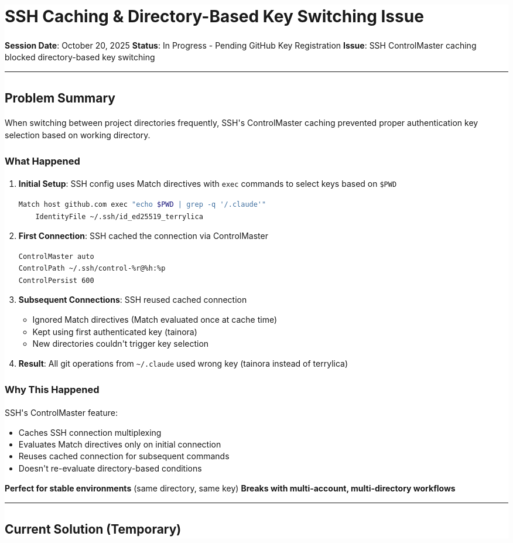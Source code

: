 # SSH Caching & Directory-Based Key Switching Issue

**Session Date**: October 20, 2025
**Status**: In Progress - Pending GitHub Key Registration
**Issue**: SSH ControlMaster caching blocked directory-based key switching

______________________________________________________________________

## Problem Summary

When switching between project directories frequently, SSH's ControlMaster caching prevented proper authentication key selection based on working directory.

### What Happened

1. **Initial Setup**: SSH config uses Match directives with `exec` commands to select keys based on `$PWD`

   ```bash
   Match host github.com exec "echo $PWD | grep -q '/.claude'"
       IdentityFile ~/.ssh/id_ed25519_terrylica
   ```

1. **First Connection**: SSH cached the connection via ControlMaster

   ```bash
   ControlMaster auto
   ControlPath ~/.ssh/control-%r@%h:%p
   ControlPersist 600
   ```

1. **Subsequent Connections**: SSH reused cached connection

   - Ignored Match directives (Match evaluated once at cache time)
   - Kept using first authenticated key (tainora)
   - New directories couldn't trigger key selection

1. **Result**: All git operations from `~/.claude` used wrong key (tainora instead of terrylica)

### Why This Happened

SSH's ControlMaster feature:

- Caches SSH connection multiplexing
- Evaluates Match directives only on initial connection
- Reuses cached connection for subsequent commands
- Doesn't re-evaluate directory-based conditions

**Perfect for stable environments** (same directory, same key)
**Breaks with multi-account, multi-directory workflows**

______________________________________________________________________

## Current Solution (Temporary)
